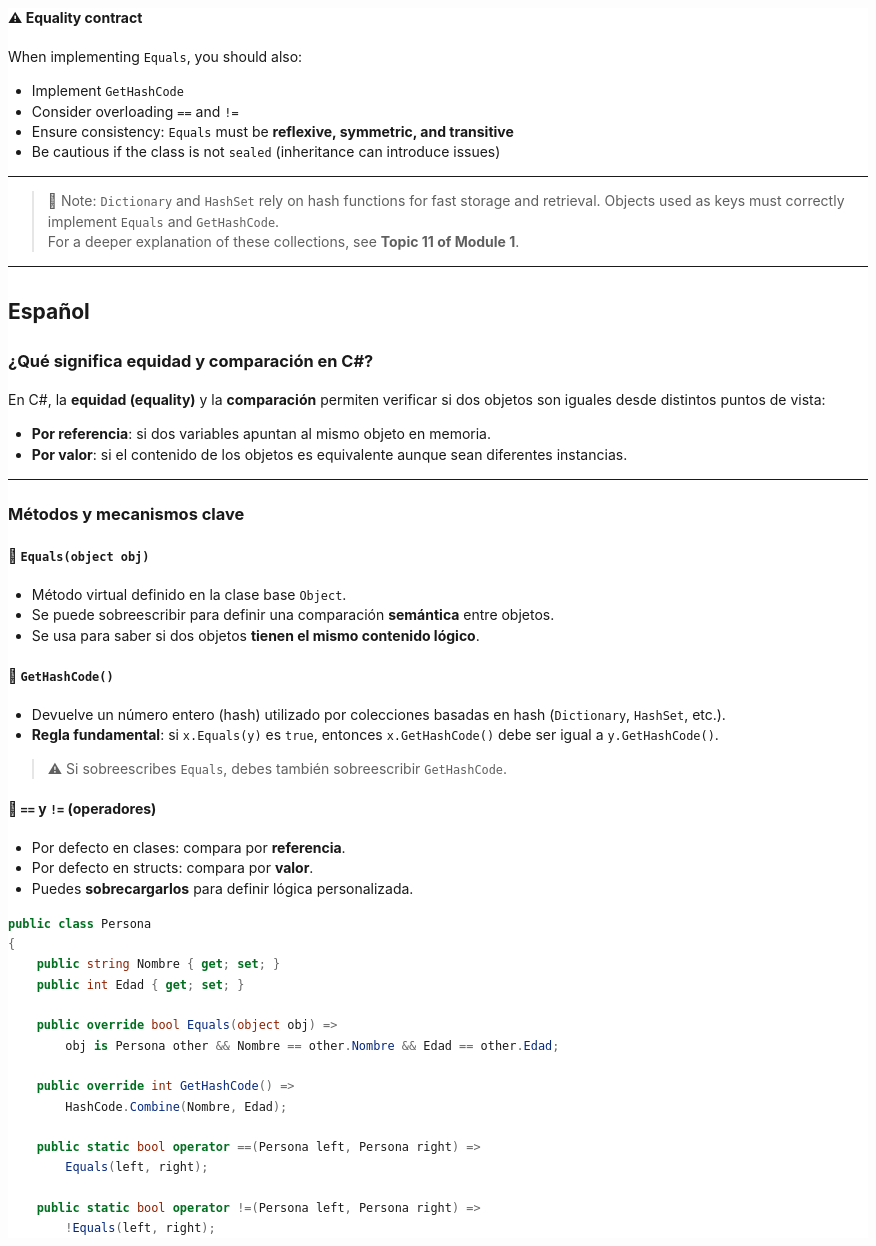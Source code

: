 #### ⚠️ Equality contract

When implementing `Equals`, you should also:

- Implement `GetHashCode`
- Consider overloading `==` and `!=`
- Ensure consistency: `Equals` must be **reflexive, symmetric, and transitive**
- Be cautious if the class is not `sealed` (inheritance can introduce issues)

---

> 🧠 Note: `Dictionary` and `HashSet` rely on hash functions for fast storage and retrieval. Objects used as keys must correctly implement `Equals` and `GetHashCode`.  
> For a deeper explanation of these collections, see **Topic 11 of Module 1**.

---

## Español

### ¿Qué significa equidad y comparación en C#?

En C#, la **equidad (equality)** y la **comparación** permiten verificar si dos objetos son iguales desde distintos puntos de vista:

- **Por referencia**: si dos variables apuntan al mismo objeto en memoria.
- **Por valor**: si el contenido de los objetos es equivalente aunque sean diferentes instancias.

---

### Métodos y mecanismos clave

#### 🔹 `Equals(object obj)`
- Método virtual definido en la clase base `Object`.
- Se puede sobreescribir para definir una comparación **semántica** entre objetos.
- Se usa para saber si dos objetos **tienen el mismo contenido lógico**.

#### 🔹 `GetHashCode()`
- Devuelve un número entero (hash) utilizado por colecciones basadas en hash (`Dictionary`, `HashSet`, etc.).
- **Regla fundamental**: si `x.Equals(y)` es `true`, entonces `x.GetHashCode()` debe ser igual a `y.GetHashCode()`.

> ⚠️ Si sobreescribes `Equals`, debes también sobreescribir `GetHashCode`.

#### 🔹 `==` y `!=` (operadores)
- Por defecto en clases: compara por **referencia**.
- Por defecto en structs: compara por **valor**.
- Puedes **sobrecargarlos** para definir lógica personalizada.

```csharp
public class Persona
{
    public string Nombre { get; set; }
    public int Edad { get; set; }

    public override bool Equals(object obj) =>
        obj is Persona other && Nombre == other.Nombre && Edad == other.Edad;

    public override int GetHashCode() =>
        HashCode.Combine(Nombre, Edad);

    public static bool operator ==(Persona left, Persona right) =>
        Equals(left, right);

    public static bool operator !=(Persona left, Persona right) =>
        !Equals(left, right);
```